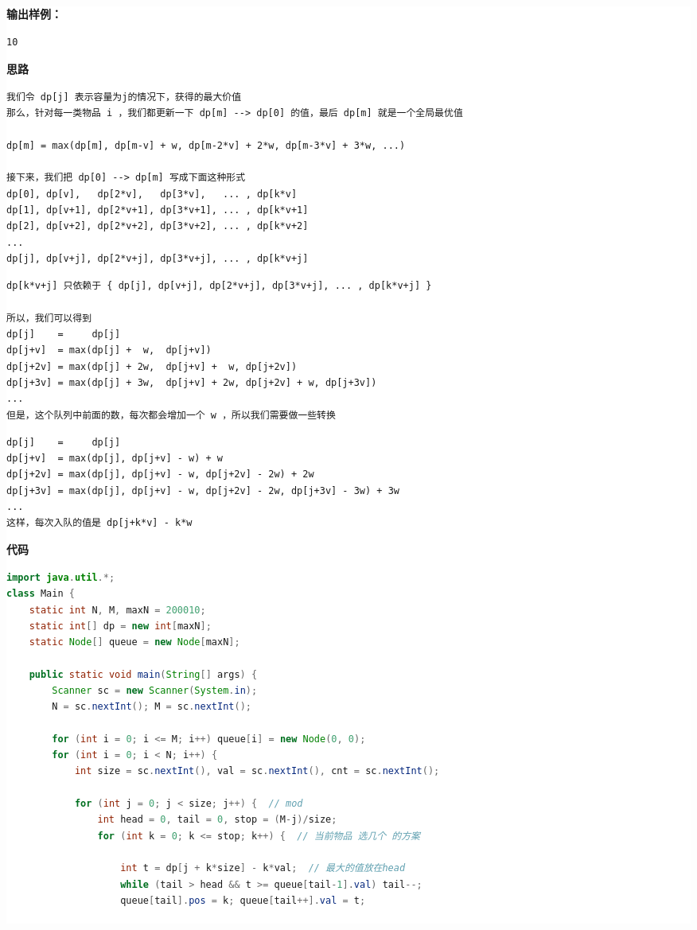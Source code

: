 **输出样例：**

```
10
```



**思路**

```
我们令 dp[j] 表示容量为j的情况下，获得的最大价值
那么，针对每一类物品 i ，我们都更新一下 dp[m] --> dp[0] 的值，最后 dp[m] 就是一个全局最优值

dp[m] = max(dp[m], dp[m-v] + w, dp[m-2*v] + 2*w, dp[m-3*v] + 3*w, ...)

接下来，我们把 dp[0] --> dp[m] 写成下面这种形式
dp[0], dp[v],   dp[2*v],   dp[3*v],   ... , dp[k*v]
dp[1], dp[v+1], dp[2*v+1], dp[3*v+1], ... , dp[k*v+1]
dp[2], dp[v+2], dp[2*v+2], dp[3*v+2], ... , dp[k*v+2]
...
dp[j], dp[v+j], dp[2*v+j], dp[3*v+j], ... , dp[k*v+j]
```
```
dp[k*v+j] 只依赖于 { dp[j], dp[v+j], dp[2*v+j], dp[3*v+j], ... , dp[k*v+j] }

所以，我们可以得到
dp[j]    =     dp[j]
dp[j+v]  = max(dp[j] +  w,  dp[j+v])
dp[j+2v] = max(dp[j] + 2w,  dp[j+v] +  w, dp[j+2v])
dp[j+3v] = max(dp[j] + 3w,  dp[j+v] + 2w, dp[j+2v] + w, dp[j+3v])
...
但是，这个队列中前面的数，每次都会增加一个 w ，所以我们需要做一些转换
```

```
dp[j]    =     dp[j]
dp[j+v]  = max(dp[j], dp[j+v] - w) + w
dp[j+2v] = max(dp[j], dp[j+v] - w, dp[j+2v] - 2w) + 2w
dp[j+3v] = max(dp[j], dp[j+v] - w, dp[j+2v] - 2w, dp[j+3v] - 3w) + 3w
...
这样，每次入队的值是 dp[j+k*v] - k*w
```

**代码**

```java
import java.util.*;
class Main {
    static int N, M, maxN = 200010;
    static int[] dp = new int[maxN];
    static Node[] queue = new Node[maxN];
    
    public static void main(String[] args) {
        Scanner sc = new Scanner(System.in);
        N = sc.nextInt(); M = sc.nextInt();
        
        for (int i = 0; i <= M; i++) queue[i] = new Node(0, 0);
        for (int i = 0; i < N; i++) {
            int size = sc.nextInt(), val = sc.nextInt(), cnt = sc.nextInt();
            
            for (int j = 0; j < size; j++) {  // mod
                int head = 0, tail = 0, stop = (M-j)/size;
                for (int k = 0; k <= stop; k++) {  // 当前物品 选几个 的方案
                    
                    int t = dp[j + k*size] - k*val;  // 最大的值放在head
                    while (tail > head && t >= queue[tail-1].val) tail--;  
                    queue[tail].pos = k; queue[tail++].val = t;
                    
```
